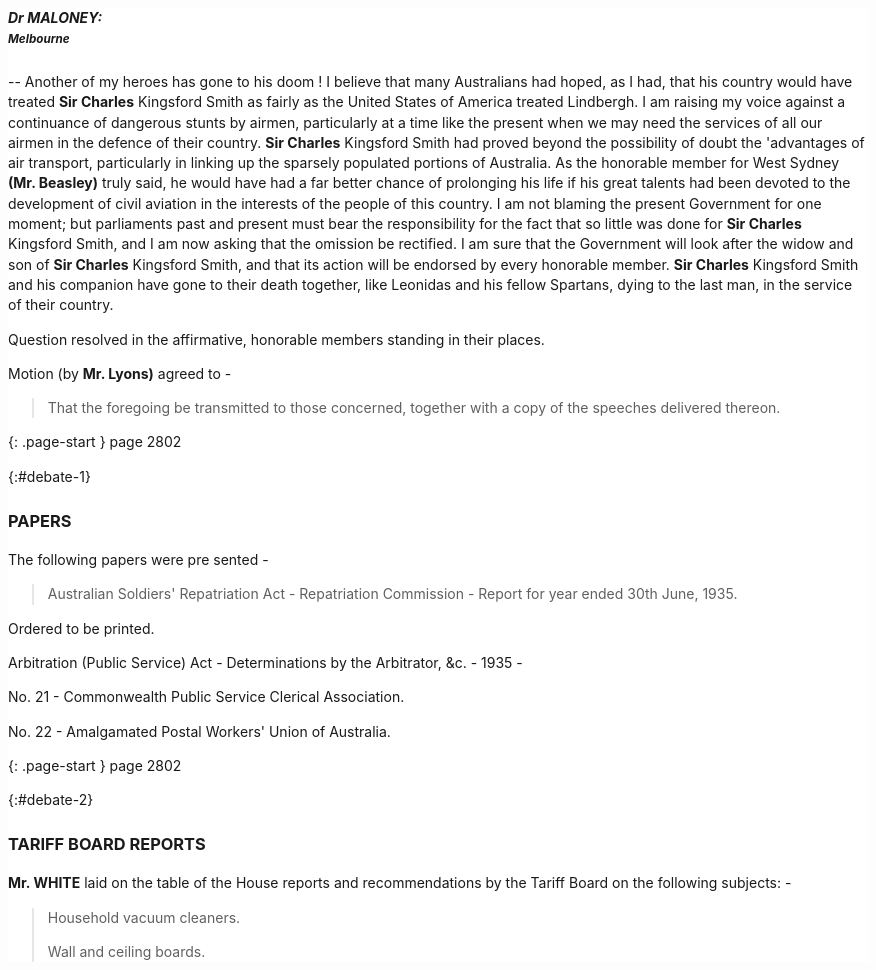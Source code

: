 ##### Dr MALONEY:<br><small class="text-muted">Melbourne</small>

-- Another of my heroes has gone to his doom ! I believe that many Australians had hoped, as I had, that his country would have treated  **Sir Charles**  Kingsford Smith as fairly as the United States of America treated Lindbergh. I am raising my voice against a continuance of dangerous stunts by airmen, particularly at a time like the present when we may need the services of all our airmen in the defence of their country.  **Sir Charles**  Kingsford Smith had proved beyond the possibility of doubt the 'advantages of air transport, particularly in  linking up the sparsely populated portions of Australia. As the honorable member for West Sydney  **(Mr. Beasley)**  truly said, he would have had a far better chance of prolonging his life if his great talents had been devoted to the development of civil aviation in the interests of the people of this country. I am not blaming the present Government for one moment; but parliaments past and present must bear the responsibility for the fact that so little was done for  **Sir Charles**  Kingsford Smith, and I am now asking that the omission be rectified. I am sure that the Government will look after the widow and son of  **Sir Charles**  Kingsford Smith, and that its action will be endorsed by every honorable member.  **Sir Charles**  Kingsford Smith and his companion have gone to their death together, like Leonidas and his fellow Spartans, dying to the last man, in the service of their country. 

Question resolved in the affirmative, honorable members standing in their places. 

Motion (by  **Mr. Lyons)**  agreed to - 

  >That the foregoing be transmitted to those concerned, together with a copy of the speeches delivered thereon. 

{: .page-start }
page 2802

{:#debate-1}
### PAPERS

The following papers were pre sented - 

  >Australian Soldiers' Repatriation Act - Repatriation Commission - Report for year ended 30th June, 1935. 

Ordered to be printed. 

Arbitration (Public Service) Act - Determinations by the Arbitrator, &amp;c. - 1935 - 

No. 21 - Commonwealth Public Service Clerical Association. 

No. 22 - Amalgamated Postal Workers' Union of Australia. 

{: .page-start }
page 2802

{:#debate-2}
### TARIFF BOARD REPORTS


 **Mr. WHITE** laid on the table of the House reports and recommendations by the Tariff Board on the following subjects: - 

  >Household vacuum cleaners. 
  >
  >Wall and ceiling boards. 
